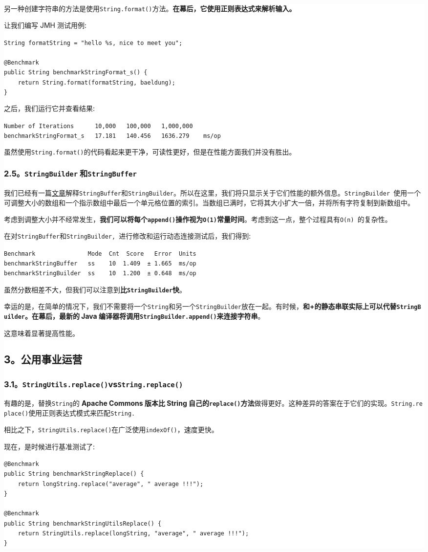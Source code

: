 另一种创建字符串的方法是使用`String.format()`方法。**在幕后，它使用正则表达式来解析输入。**

让我们编写 JMH 测试用例:

```
String formatString = "hello %s, nice to meet you";

@Benchmark
public String benchmarkStringFormat_s() {
    return String.format(formatString, baeldung);
}
```

之后，我们运行它并查看结果:

```
Number of Iterations      10,000   100,000   1,000,000
benchmarkStringFormat_s   17.181   140.456   1636.279    ms/op
```

虽然使用`String.format()`的代码看起来更干净，可读性更好，但是在性能方面我们并没有胜出。

### 2.5。`StringBuilder` 和`StringBuffer`

我们已经有一篇[文章](/web/20221129012725/https://www.baeldung.com/java-string-builder-string-buffer)解释`StringBuffer`和`StringBuilder`。所以在这里，我们将只显示关于它们性能的额外信息。`StringBuilder `使用一个可调整大小的数组和一个指示数组中最后一个单元格位置的索引。当数组已满时，它将其大小扩大一倍，并将所有字符复制到新数组中。

考虑到调整大小并不经常发生，**我们可以将每个`append()`操作视为`O(1)`常量时间**。考虑到这一点，整个过程具有`O(n) `的复杂性。

在对`StringBuffer`和`StringBuilder, `进行修改和运行动态连接测试后，我们得到:

```
Benchmark               Mode  Cnt  Score   Error  Units
benchmarkStringBuffer   ss    10  1.409  ± 1.665  ms/op
benchmarkStringBuilder  ss    10  1.200  ± 0.648  ms/op
```

虽然分数相差不大，但我们可以注意到**比`StringBuilder`快**。

幸运的是，在简单的情况下，我们不需要将一个`String`和另一个`StringBuilder`放在一起。有时候，**和+的静态串联实际上可以代替`StringBuilder`。在幕后，最新的 Java 编译器将调用`StringBuilder.append()`来连接字符串**。

这意味着显著提高性能。

## 3。公用事业运营

### 3.1。`StringUtils.replace()`vs`String.replace()`

有趣的是，替换`String`的 **Apache Commons 版本比 String 自己的`replace()`方法**做得更好。这种差异的答案在于它们的实现。`String.replace()`使用正则表达式模式来匹配`String.`

相比之下，`StringUtils.replace()`在广泛使用`indexOf()`，速度更快。

现在，是时候进行基准测试了:

```
@Benchmark
public String benchmarkStringReplace() {
    return longString.replace("average", " average !!!");
}

@Benchmark
public String benchmarkStringUtilsReplace() {
    return StringUtils.replace(longString, "average", " average !!!");
}
```
